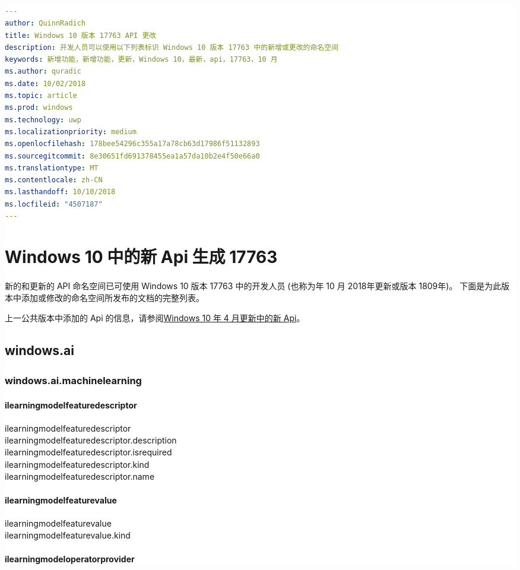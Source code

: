 ```yaml
---
author: QuinnRadich
title: Windows 10 版本 17763 API 更改
description: 开发人员可以使用以下列表标识 Windows 10 版本 17763 中的新增或更改的命名空间
keywords: 新增功能，新增功能，更新，Windows 10，最新，api，17763，10 月
ms.author: quradic
ms.date: 10/02/2018
ms.topic: article
ms.prod: windows
ms.technology: uwp
ms.localizationpriority: medium
ms.openlocfilehash: 178bee54296c355a17a78cb63d17986f51132893
ms.sourcegitcommit: 8e30651fd691378455ea1a57da10b2e4f50e66a0
ms.translationtype: MT
ms.contentlocale: zh-CN
ms.lasthandoff: 10/10/2018
ms.locfileid: "4507187"
---
```

# <a name="new-apis-in-windows-10-build-17763"></a>Windows 10 中的新 Api 生成 17763

新的和更新的 API 命名空间已可使用 Windows 10 版本 17763 中的开发人员 (也称为年 10 月 2018年更新或版本 1809年)。 下面是为此版本中添加或修改的命名空间所发布的文档的完整列表。

上一公共版本中添加的 Api 的信息，请参阅[Windows 10 年 4 月更新中的新 Api](windows-10-build-17134-api-diff.md)。

## <a name="windowsai"></a>windows.ai

### [<a name="windowsaimachinelearning"></a>windows.ai.machinelearning](https://docs.microsoft.com/uwp/api/windows.ai.machinelearning)

#### [<a name="ilearningmodelfeaturedescriptor"></a>ilearningmodelfeaturedescriptor](https://docs.microsoft.com/uwp/api/windows.ai.machinelearning.ilearningmodelfeaturedescriptor)

ilearningmodelfeaturedescriptor <br> ilearningmodelfeaturedescriptor.description <br> ilearningmodelfeaturedescriptor.isrequired <br> ilearningmodelfeaturedescriptor.kind <br> ilearningmodelfeaturedescriptor.name

#### [<a name="ilearningmodelfeaturevalue"></a>ilearningmodelfeaturevalue](https://docs.microsoft.com/uwp/api/windows.ai.machinelearning.ilearningmodelfeaturevalue)

ilearningmodelfeaturevalue <br> ilearningmodelfeaturevalue.kind

#### [<a name="ilearningmodeloperatorprovider"></a>ilearningmodeloperatorprovider](https://docs.microsoft.com/uwp/api/windows.ai.machinelearning.ilearningmodeloperatorprovider)
